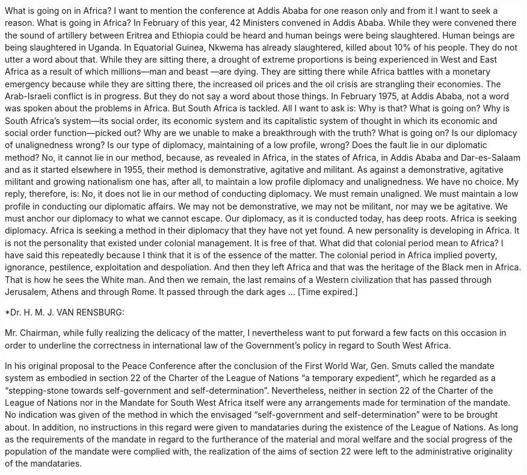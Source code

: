 <p>What is going on in Africa&#x003F; I want to mention the conference at Addis Ababa for one reason only and from it I want to seek a reason. What is going in Africa&#x003F; In February of this year, 42 Ministers convened in Addis Ababa. While they were convened there the sound of artillery between Eritrea and Ethiopia could be heard and human beings were being slaughtered. Human beings are being slaughtered in Uganda. In Equatorial Guinea, Nkwema has already slaughtered, killed about 10% of his people. They do not utter a word about that. While they are sitting there, a drought of extreme proportions is being experienced in West and East Africa as a result of which millions&#x2014;man and beast &#x2014;are dying. They are sitting there while Africa battles with a monetary emergency because while they are sitting there, the increased oil prices and the oil crisis are strangling their economies. The Arab-Israeli conflict is in progress. But they do not say a word about those things. In February 1975, at Addis Ababa, not a word was spoken about the problems in Africa. But South Africa is tackled. All I want to ask is: Why is that&#x003F; What is going on&#x003F; Why is South Africa&#x2019;s system&#x2014;its social order, its economic system and its capitalistic system of thought in which its economic and social order function&#x2014;picked out&#x003F; Why are we unable to make a breakthrough with the truth&#x003F; What is going on&#x003F; Is our diplomacy of unalignedness wrong&#x003F; Is our type of diplomacy, maintaining of a low profile, wrong&#x003F; Does the fault lie in our diplomatic method&#x003F; No, it cannot lie in our method, because, as revealed in Africa, in the states of Africa, in Addis Ababa and Dar-es-Salaam and as it started elsewhere in 1955, their method is demonstrative, agitative and militant. As against a demonstrative, agitative militant and growing nationalism one has, after all, to maintain a low profile diplomacy and unalignedness. We have no choice. My reply, therefore, is: No, it does not lie in our method of conducting diplomacy. We must remain unaligned. We must maintain a low profile in conducting our diplomatic affairs. We may not be demonstrative, we may not be militant, nor may we be agitative. We must anchor our diplomacy to what we cannot escape. Our diplomacy, as it is conducted today, has deep roots. Africa is seeking diplomacy. Africa is seeking a method in their diplomacy that they have not yet found. A new personality is developing in Africa. It is not the personality that existed under colonial management. It is free of that. What did that colonial period mean to Africa&#x003F; I have said this repeatedly because I think that it is of the essence of the matter. The colonial period in Africa implied poverty, ignorance, pestilence, exploitation and despoliation. And then they left Africa and <span class="col_4829-4830" refersTo="page_0828"/>that was the heritage of the Black men in Africa. That is how he sees the White man. And then we remain, the last remains of a Western civilization that has passed through Jerusalem, Athens and through Rome. It passed through the dark ages &#x2026; [Time expired.]</p>

</speech>

<speech by="#van_rensburg">

<from>*Dr. <person refersTo="hansard_za">H. M. J. VAN RENSBURG</person>:</from>

<p>Mr. Chairman, while fully realizing the delicacy of the matter, I nevertheless want to put forward a few facts on this occasion in order to underline the correctness in international law of the Government&#x2019;s policy in regard to South West Africa.</p>

<p>In his original proposal to the Peace Conference after the conclusion of the First World War, Gen. Smuts called the mandate system as embodied in section 22 of the Charter of the League of Nations &#x201C;a temporary expedient&#x201D;, which he regarded as a &#x201C;stepping-stone towards self-government and self-determination&#x201D;. Nevertheless, neither in section 22 of the Charter of the League of Nations nor in the Mandate for South West Africa itself were any arrangements made for termination of the mandate. No indication was given of the method in which the envisaged &#x201C;self-government and self-determination&#x201D; were to be brought about. In addition, no instructions in this regard were given to mandataries during the existence of the League of Nations. As long as the requirements of the mandate in regard to the furtherance of the material and moral welfare and the social progress of the population of the mandate were complied with, the realization of the aims of section 22 were left to the administrative originality of the mandataries.</p>
